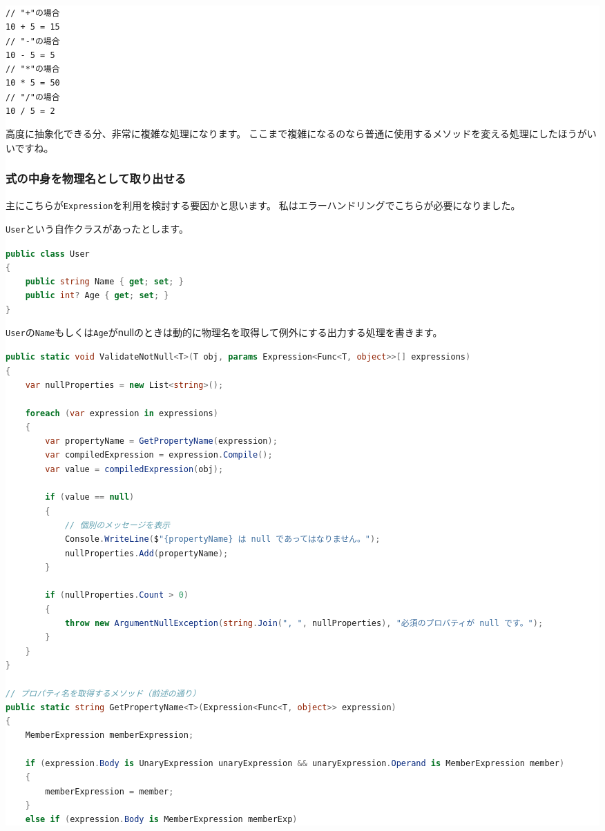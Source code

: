 ```
// "+"の場合
10 + 5 = 15
// "-"の場合
10 - 5 = 5
// "*"の場合
10 * 5 = 50
// "/"の場合
10 / 5 = 2
```

高度に抽象化できる分、非常に複雑な処理になります。
ここまで複雑になるのなら普通に使用するメソッドを変える処理にしたほうがいいですね。

### 式の中身を物理名として取り出せる
主にこちらが`Expression`を利用を検討する要因かと思います。
私はエラーハンドリングでこちらが必要になりました。

`User`という自作クラスがあったとします。
```c#
public class User
{
    public string Name { get; set; }
    public int? Age { get; set; }
}
```

`User`の`Name`もしくは`Age`がnullのときは動的に物理名を取得して例外にする出力する処理を書きます。

```c#
public static void ValidateNotNull<T>(T obj, params Expression<Func<T, object>>[] expressions)
{
    var nullProperties = new List<string>();

    foreach (var expression in expressions)
    {
        var propertyName = GetPropertyName(expression);
        var compiledExpression = expression.Compile();
        var value = compiledExpression(obj);

        if (value == null)
        {
            // 個別のメッセージを表示
            Console.WriteLine($"{propertyName} は null であってはなりません。");
            nullProperties.Add(propertyName);
        }

        if (nullProperties.Count > 0)
        {
            throw new ArgumentNullException(string.Join(", ", nullProperties), "必須のプロパティが null です。");
        }
    }
}

// プロパティ名を取得するメソッド（前述の通り）
public static string GetPropertyName<T>(Expression<Func<T, object>> expression)
{
    MemberExpression memberExpression;

    if (expression.Body is UnaryExpression unaryExpression && unaryExpression.Operand is MemberExpression member)
    {
        memberExpression = member;
    }
    else if (expression.Body is MemberExpression memberExp)
```
